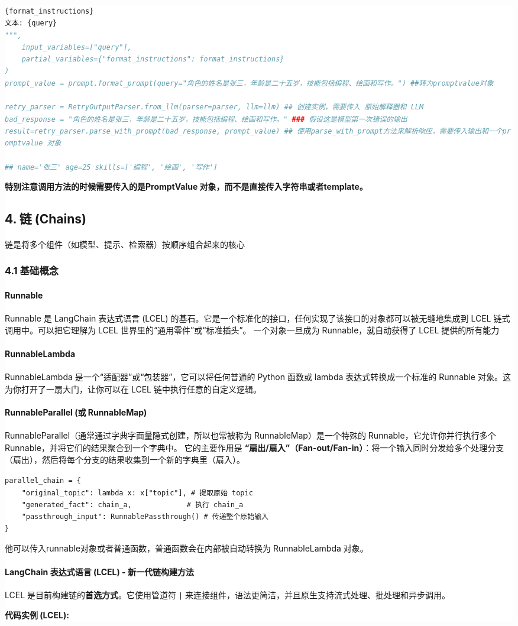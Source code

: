 ```python
{format_instructions}
文本: {query}
""",
    input_variables=["query"],
    partial_variables={"format_instructions": format_instructions}
)
prompt_value = prompt.format_prompt(query="角色的姓名是张三，年龄是二十五岁，技能包括编程、绘画和写作。") ##转为promptvalue对象

retry_parser = RetryOutputParser.from_llm(parser=parser, llm=llm) ## 创建实例，需要传入 原始解释器和 LLM
bad_response = "角色的姓名是张三，年龄是二十五岁，技能包括编程、绘画和写作。" ### 假设这是模型第一次错误的输出
result=retry_parser.parse_with_prompt(bad_response, prompt_value) ## 使用parse_with_prompt方法来解析响应，需要传入输出和一个promptvalue 对象

## name='张三' age=25 skills=['编程', '绘画', '写作']
```
**特别注意调用方法的时候需要传入的是PromptValue 对象，而不是直接传入字符串或者template。**  

## 4. 链 (Chains)

链是将多个组件（如模型、提示、检索器）按顺序组合起来的核心
### 4.1 基础概念
#### Runnable
Runnable 是 LangChain 表达式语言 (LCEL) 的基石。它是一个标准化的接口，任何实现了该接口的对象都可以被无缝地集成到 LCEL 链式调用中。可以把它理解为 LCEL 世界里的“通用零件”或“标准插头”。
一个对象一旦成为 Runnable，就自动获得了 LCEL 提供的所有能力

#### RunnableLambda
RunnableLambda 是一个“适配器”或“包装器”，它可以将任何普通的 Python 函数或 lambda 表达式转换成一个标准的 Runnable 对象。这为你打开了一扇大门，让你可以在 LCEL 链中执行任意的自定义逻辑。

#### RunnableParallel (或 RunnableMap)

RunnableParallel（通常通过字典字面量隐式创建，所以也常被称为 RunnableMap）是一个特殊的 Runnable，它允许你并行执行多个 Runnable，并将它们的结果聚合到一个字典中。
它的主要作用是 **“扇出/扇入”（Fan-out/Fan-in）**：将一个输入同时分发给多个处理分支（扇出），然后将每个分支的结果收集到一个新的字典里（扇入）。
```
parallel_chain = {
    "original_topic": lambda x: x["topic"], # 提取原始 topic
    "generated_fact": chain_a,             # 执行 chain_a
    "passthrough_input": RunnablePassthrough() # 传递整个原始输入
}
```

他可以传入runnable对象或者普通函数，普通函数会在内部被自动转换为 RunnableLambda 对象。


#### LangChain 表达式语言 (LCEL) - 新一代链构建方法

LCEL 是目前构建链的**首选方式**。它使用管道符 `|` 来连接组件，语法更简洁，并且原生支持流式处理、批处理和异步调用。

**代码实例 (LCEL):**
